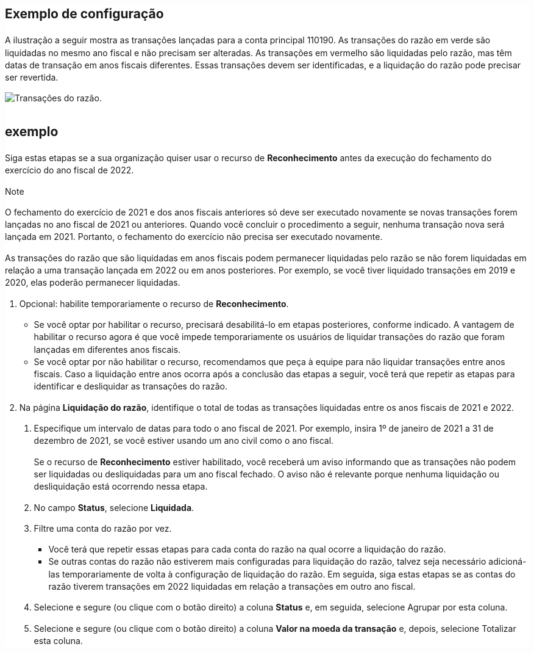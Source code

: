 ## <a name="example-setup"></a>Exemplo de configuração

A ilustração a seguir mostra as transações lançadas para a conta principal 110190. As transações do razão em verde são liquidadas no mesmo ano fiscal e não precisam ser alteradas. As transações em vermelho são liquidadas pelo razão, mas têm datas de transação em anos fiscais diferentes. Essas transações devem ser identificadas, e a liquidação do razão pode precisar ser revertida.

![Transações do razão.](./media/YEC1.png)

## <a name="example"></a>exemplo

Siga estas etapas se a sua organização quiser usar o recurso de **Reconhecimento** antes da execução do fechamento do exercício do ano fiscal de 2022.

> [!NOTE]
> O fechamento do exercício de 2021 e dos anos fiscais anteriores só deve ser executado novamente se novas transações forem lançadas no ano fiscal de 2021 ou anteriores. Quando você concluir o procedimento a seguir, nenhuma transação nova será lançada em 2021. Portanto, o fechamento do exercício não precisa ser executado novamente.
>
> As transações do razão que são liquidadas em anos fiscais podem permanecer liquidadas pelo razão se não forem liquidadas em relação a uma transação lançada em 2022 ou em anos posteriores. Por exemplo, se você tiver liquidado transações em 2019 e 2020, elas poderão permanecer liquidadas.

1. Opcional: habilite temporariamente o recurso de **Reconhecimento**.

    - Se você optar por habilitar o recurso, precisará desabilitá-lo em etapas posteriores, conforme indicado. A vantagem de habilitar o recurso agora é que você impede temporariamente os usuários de liquidar transações do razão que foram lançadas em diferentes anos fiscais.
    - Se você optar por não habilitar o recurso, recomendamos que peça à equipe para não liquidar transações entre anos fiscais. Caso a liquidação entre anos ocorra após a conclusão das etapas a seguir, você terá que repetir as etapas para identificar e desliquidar as transações do razão.

2. Na página **Liquidação do razão**, identifique o total de todas as transações liquidadas entre os anos fiscais de 2021 e 2022.

    1. Especifique um intervalo de datas para todo o ano fiscal de 2021. Por exemplo, insira 1º de janeiro de 2021 a 31 de dezembro de 2021, se você estiver usando um ano civil como o ano fiscal.

        Se o recurso de **Reconhecimento** estiver habilitado, você receberá um aviso informando que as transações não podem ser liquidadas ou desliquidadas para um ano fiscal fechado. O aviso não é relevante porque nenhuma liquidação ou desliquidação está ocorrendo nessa etapa.

    2. No campo **Status**, selecione **Liquidada**.
    3. Filtre uma conta do razão por vez.

        - Você terá que repetir essas etapas para cada conta do razão na qual ocorre a liquidação do razão.
        - Se outras contas do razão não estiverem mais configuradas para liquidação do razão, talvez seja necessário adicioná-las temporariamente de volta à configuração de liquidação do razão. Em seguida, siga estas etapas se as contas do razão tiverem transações em 2022 liquidadas em relação a transações em outro ano fiscal.

    4. Selecione e segure (ou clique com o botão direito) a coluna **Status** e, em seguida, selecione Agrupar por esta coluna.
    5. Selecione e segure (ou clique com o botão direito) a coluna **Valor na moeda da transação** e, depois, selecione Totalizar esta coluna.

